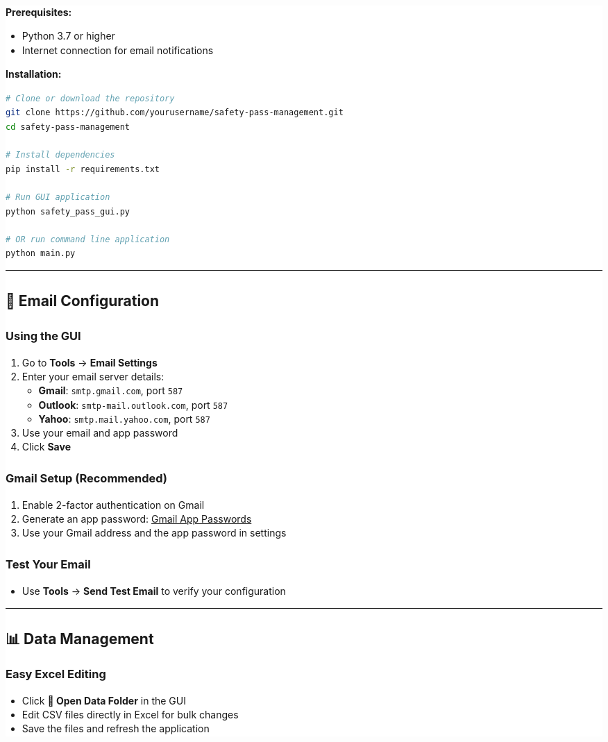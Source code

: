 **Prerequisites:**
- Python 3.7 or higher
- Internet connection for email notifications

**Installation:**
```bash
# Clone or download the repository
git clone https://github.com/yourusername/safety-pass-management.git
cd safety-pass-management

# Install dependencies
pip install -r requirements.txt

# Run GUI application
python safety_pass_gui.py

# OR run command line application
python main.py
```

---

## 📧 Email Configuration

### **Using the GUI**
1. Go to **Tools** → **Email Settings**
2. Enter your email server details:
   - **Gmail**: `smtp.gmail.com`, port `587`
   - **Outlook**: `smtp-mail.outlook.com`, port `587` 
   - **Yahoo**: `smtp.mail.yahoo.com`, port `587`
3. Use your email and app password
4. Click **Save**

### **Gmail Setup (Recommended)**
1. Enable 2-factor authentication on Gmail
2. Generate an app password: [Gmail App Passwords](https://support.google.com/accounts/answer/185833)
3. Use your Gmail address and the app password in settings

### **Test Your Email**
- Use **Tools** → **Send Test Email** to verify your configuration

---

## 📊 Data Management

### **Easy Excel Editing**
- Click **📂 Open Data Folder** in the GUI
- Edit CSV files directly in Excel for bulk changes
- Save the files and refresh the application
